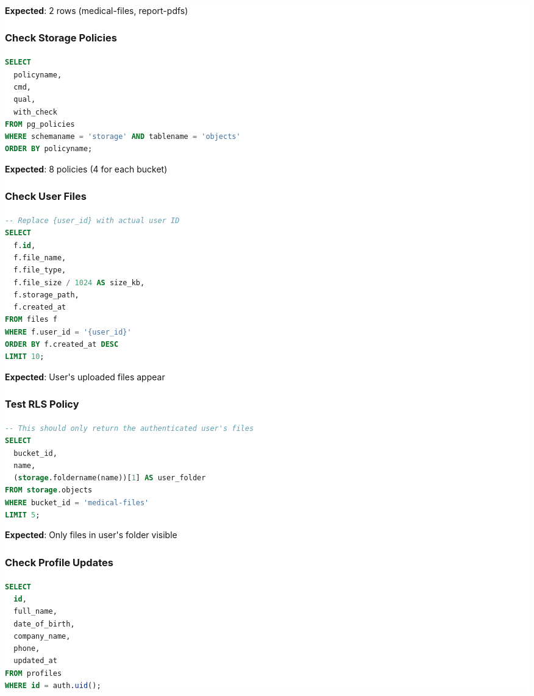 **Expected**: 2 rows (medical-files, report-pdfs)

### Check Storage Policies
```sql
SELECT
  policyname,
  cmd,
  qual,
  with_check
FROM pg_policies
WHERE schemaname = 'storage' AND tablename = 'objects'
ORDER BY policyname;
```

**Expected**: 8 policies (4 for each bucket)

### Check User Files
```sql
-- Replace {user_id} with actual user ID
SELECT
  f.id,
  f.file_name,
  f.file_type,
  f.file_size / 1024 AS size_kb,
  f.storage_path,
  f.created_at
FROM files f
WHERE f.user_id = '{user_id}'
ORDER BY f.created_at DESC
LIMIT 10;
```

**Expected**: User's uploaded files appear

### Test RLS Policy
```sql
-- This should only return the authenticated user's files
SELECT
  bucket_id,
  name,
  (storage.foldername(name))[1] AS user_folder
FROM storage.objects
WHERE bucket_id = 'medical-files'
LIMIT 5;
```

**Expected**: Only files in user's folder visible

### Check Profile Updates
```sql
SELECT
  id,
  full_name,
  date_of_birth,
  company_name,
  phone,
  updated_at
FROM profiles
WHERE id = auth.uid();
```
